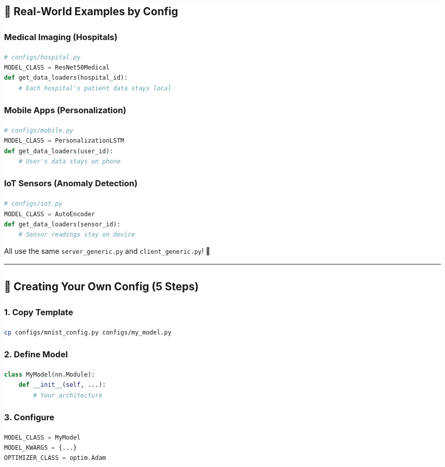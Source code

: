 
## 🎨 Real-World Examples by Config

### Medical Imaging (Hospitals)
```python
# configs/hospital.py
MODEL_CLASS = ResNet50Medical
def get_data_loaders(hospital_id):
    # Each hospital's patient data stays local
```

### Mobile Apps (Personalization)  
```python
# configs/mobile.py
MODEL_CLASS = PersonalizationLSTM
def get_data_loaders(user_id):
    # User's data stays on phone
```

### IoT Sensors (Anomaly Detection)
```python
# configs/iot.py
MODEL_CLASS = AutoEncoder
def get_data_loaders(sensor_id):
    # Sensor readings stay on device
```

All use the same `server_generic.py` and `client_generic.py`! 🎉

---

## 🔧 Creating Your Own Config (5 Steps)

### 1. Copy Template
```bash
cp configs/mnist_config.py configs/my_model.py
```

### 2. Define Model
```python
class MyModel(nn.Module):
    def __init__(self, ...):
        # Your architecture
```

### 3. Configure
```python
MODEL_CLASS = MyModel
MODEL_KWARGS = {...}
OPTIMIZER_CLASS = optim.Adam
```
